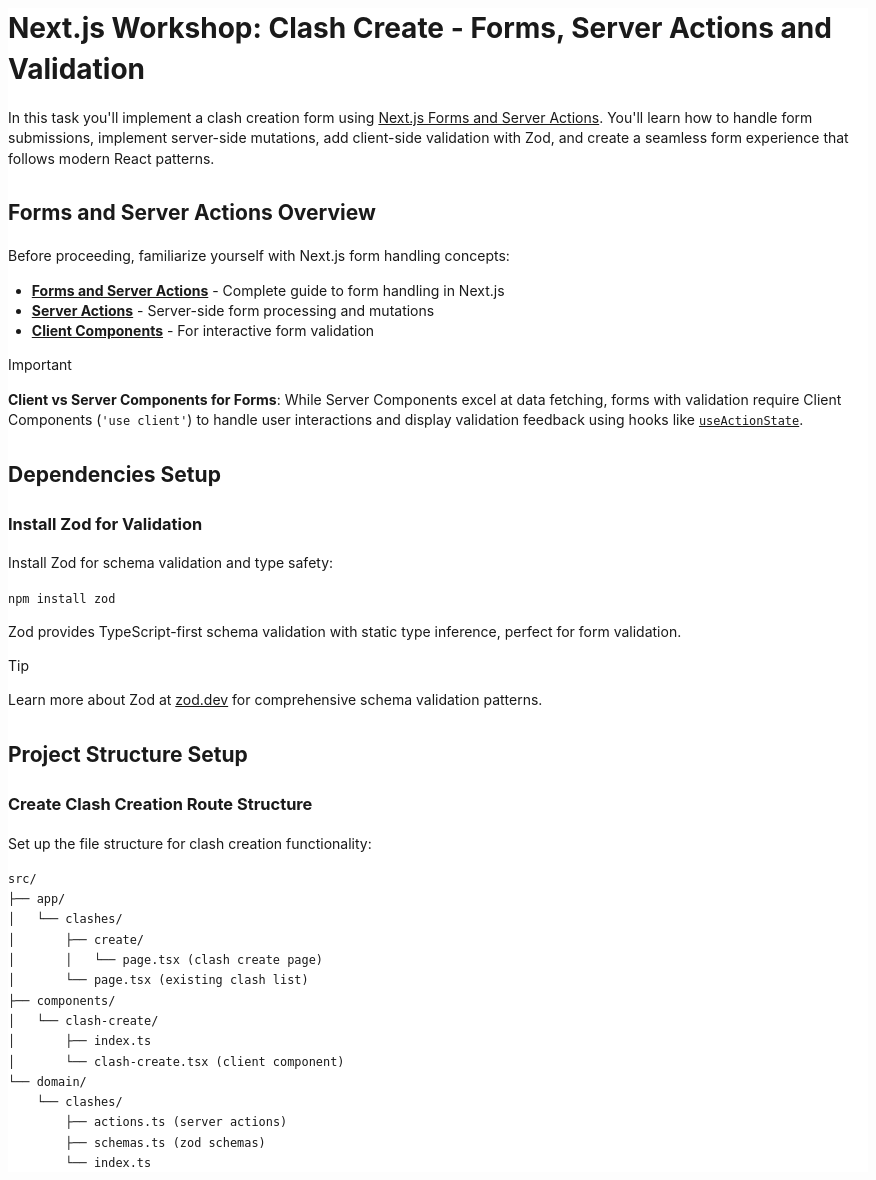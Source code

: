 # Next.js Workshop: Clash Create - Forms, Server Actions and Validation

In this task you'll implement a clash creation form using [Next.js Forms and Server Actions](https://nextjs.org/docs/app/guides/forms). You'll learn how to handle form submissions, implement server-side mutations, add client-side validation with Zod, and create a seamless form experience that follows modern React patterns.

## Forms and Server Actions Overview

Before proceeding, familiarize yourself with Next.js form handling concepts:

- **[Forms and Server Actions](https://nextjs.org/docs/app/guides/forms)** - Complete guide to form handling in Next.js
- **[Server Actions](https://nextjs.org/docs/app/building-your-application/data-fetching/server-actions-and-mutations)** - Server-side form processing and mutations
- **[Client Components](https://nextjs.org/docs/app/building-your-application/rendering/client-components)** - For interactive form validation

> [!IMPORTANT]
> **Client vs Server Components for Forms**: While Server Components excel at data fetching, forms with validation require Client Components (`'use client'`) to handle user interactions and display validation feedback using hooks like [`useActionState`](https://react.dev/reference/react/useActionState).

## Dependencies Setup

### Install Zod for Validation

Install Zod for schema validation and type safety:

```bash
npm install zod
```

Zod provides TypeScript-first schema validation with static type inference, perfect for form validation.

> [!TIP]
> Learn more about Zod at [zod.dev](https://zod.dev/) for comprehensive schema validation patterns.

## Project Structure Setup

### Create Clash Creation Route Structure

Set up the file structure for clash creation functionality:

```
src/
├── app/
│   └── clashes/
│       ├── create/
│       │   └── page.tsx (clash create page)
│       └── page.tsx (existing clash list)
├── components/
│   └── clash-create/
│       ├── index.ts
│       └── clash-create.tsx (client component)
└── domain/
    └── clashes/
        ├── actions.ts (server actions)
        ├── schemas.ts (zod schemas)
        └── index.ts
```

